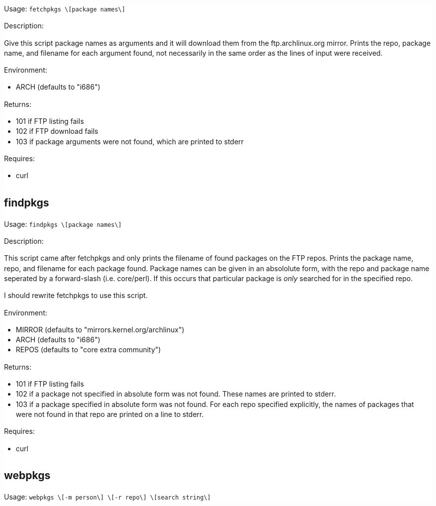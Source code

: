 Usage: `fetchpkgs \[package names\]`

Description:

Give this script package names as arguments and it will download them from
the ftp.archlinux.org mirror. Prints the repo, package name, and filename
for each argument found, not necessarily in the same order as the lines
of input were received.

Environment:

* ARCH (defaults to "i686")

Returns:

* 101 if FTP listing fails
* 102 if FTP download fails
* 103 if package arguments were not found, which are printed to stderr

Requires:

* curl

## findpkgs

Usage: `findpkgs \[package names\]`

Description:

This script came after fetchpkgs and only prints the filename of found
packages on the FTP repos. Prints the package name, repo, and filename
for each package found. Package names can be given in an absololute form,
with the repo and package name seperated by a forward-slash (i.e. core/perl).
If this occurs that particular package is *only* searched for in the specified repo.

I should rewrite fetchpkgs to use this script.

Environment:

* MIRROR (defaults to "mirrors.kernel.org/archlinux")
* ARCH (defaults to "i686")
* REPOS (defaults to "core extra community")

Returns:

* 101 if FTP listing fails
* 102 if a package not specified in absolute form was not found. These names are printed to stderr.
* 103 if a package specified in absolute form was not found. For each repo specified explicitly, the
  names of packages that were not found in that repo are printed on a line to stderr.

Requires:

* curl

## webpkgs

Usage: `webpkgs \[-m person\] \[-r repo\] \[search string\]`
